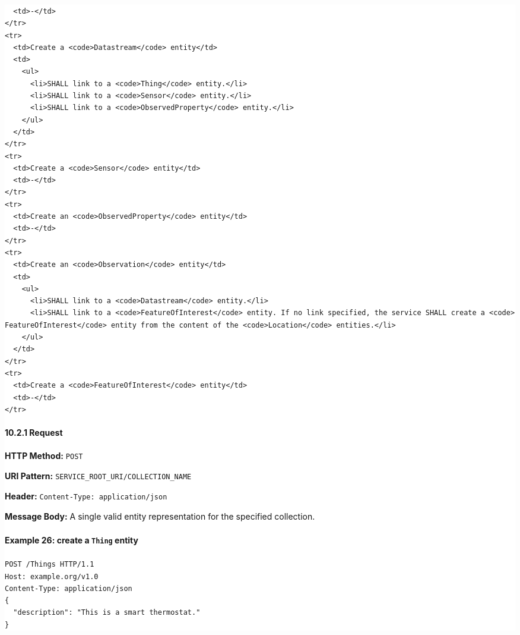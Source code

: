       <td>-</td>
    </tr>
    <tr>
      <td>Create a <code>Datastream</code> entity</td>
      <td>
        <ul>
          <li>SHALL link to a <code>Thing</code> entity.</li>
          <li>SHALL link to a <code>Sensor</code> entity.</li>
          <li>SHALL link to a <code>ObservedProperty</code> entity.</li>
        </ul>
      </td>
    </tr>
    <tr>
      <td>Create a <code>Sensor</code> entity</td>
      <td>-</td>
    </tr>
    <tr>
      <td>Create an <code>ObservedProperty</code> entity</td>
      <td>-</td>
    </tr>
    <tr>
      <td>Create an <code>Observation</code> entity</td>
      <td>
        <ul>
          <li>SHALL link to a <code>Datastream</code> entity.</li>
          <li>SHALL link to a <code>FeatureOfInterest</code> entity. If no link specified, the service SHALL create a <code>FeatureOfInterest</code> entity from the content of the <code>Location</code> entities.</li>
        </ul>
      </td>
    </tr>
    <tr>
      <td>Create a <code>FeatureOfInterest</code> entity</td>
      <td>-</td>
    </tr>
  </tbody>
</table>

#### 10.2.1 Request

**HTTP Method:** `POST`

**URI Pattern:** `SERVICE_ROOT_URI/COLLECTION_NAME`

**Header:** `Content-Type: application/json`

**Message Body:** A single valid entity representation for the specified collection.

#### Example 26: create a `Thing` entity

    POST /Things HTTP/1.1
    Host: example.org/v1.0
    Content-Type: application/json
    {
      "description": "This is a smart thermostat."
    }
